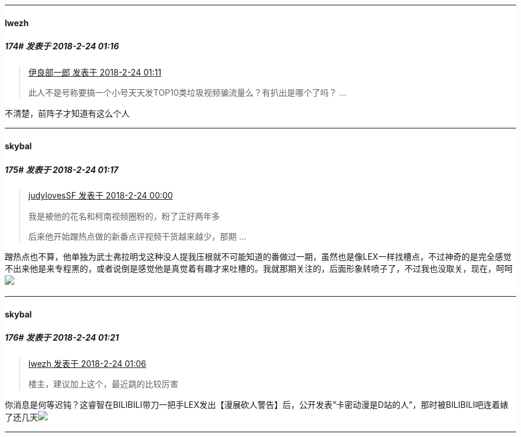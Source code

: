 





-----

####  lwezh  
##### 174#       发表于 2018-2-24 01:16



<blockquote><a href="httphttps://bbs.saraba1st.com/2b/forum.php?mod=redirect&amp;goto=findpost&amp;pid=38648317&amp;ptid=1578604" target="_blank">伊良部一郎 发表于 2018-2-24 01:11</a>

此人不是号称要搞一个小号天天发TOP10类垃圾视频骗流量么？有扒出是哪个了吗？ ...</blockquote>
不清楚，前阵子才知道有这么个人







-----

####  skybal  
##### 175#       发表于 2018-2-24 01:17



<blockquote><a href="httphttps://bbs.saraba1st.com/2b/forum.php?mod=redirect&amp;goto=findpost&amp;pid=38647703&amp;ptid=1578604" target="_blank">judylovesSF 发表于 2018-2-24 00:00</a>

我是被他的花名和柯南视频圈粉的，粉了正好两年多

后来他开始蹭热点做的新番点评视频干货越来越少，那期 ...</blockquote>
蹭热点也不算，他单独为武士弗拉明戈这种没人提我压根就不可能知道的番做过一期，虽然也是像LEX一样找槽点，不过神奇的是完全感觉不出来他是来专程黑的，或者说倒是感觉他是真觉着有趣才来吐槽的。我就那期关注的，后面形象转喷子了，不过我也没取关，现在，呵呵<img src="https://static.saraba1st.com/image/smiley/face2017/068.png" referrerpolicy="no-referrer">







-----

####  skybal  
##### 176#       发表于 2018-2-24 01:21



<blockquote><a href="httphttps://bbs.saraba1st.com/2b/forum.php?mod=redirect&amp;goto=findpost&amp;pid=38648275&amp;ptid=1578604" target="_blank">lwezh 发表于 2018-2-24 01:06</a>

楼主，建议加上这个，最近跳的比较厉害</blockquote>
你消息是何等迟钝？这睿智在BILIBILI带刀一把手LEX发出【漫展砍人警告】后，公开发表“卡密动漫是D站的人”，那时被BILIBILI吧连着婊了还几天<img src="https://static.saraba1st.com/image/smiley/face2017/066.png" referrerpolicy="no-referrer">







-----
